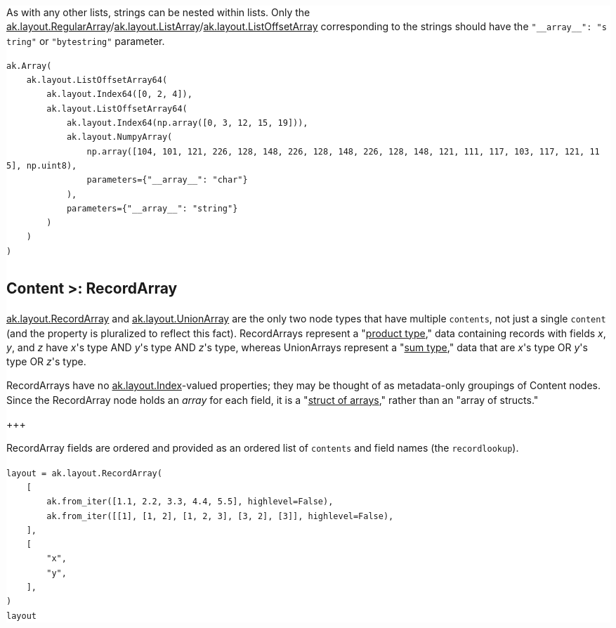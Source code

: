 As with any other lists, strings can be nested within lists. Only the [ak.layout.RegularArray](https://awkward-array.readthedocs.io/en/latest/ak.layout.RegularArray.html)/[ak.layout.ListArray](https://awkward-array.readthedocs.io/en/latest/ak.layout.ListArray.html)/[ak.layout.ListOffsetArray](https://awkward-array.readthedocs.io/en/latest/ak.layout.ListOffsetArray.html) corresponding to the strings should have the `"__array__": "string"` or `"bytestring"` parameter.

```{code-cell}
ak.Array(
    ak.layout.ListOffsetArray64(
        ak.layout.Index64([0, 2, 4]),
        ak.layout.ListOffsetArray64(
            ak.layout.Index64(np.array([0, 3, 12, 15, 19])),
            ak.layout.NumpyArray(
                np.array([104, 101, 121, 226, 128, 148, 226, 128, 148, 226, 128, 148, 121, 111, 117, 103, 117, 121, 115], np.uint8),
                parameters={"__array__": "char"}
            ),
            parameters={"__array__": "string"}
        )
    )
)
```

Content >: RecordArray
----------------------

[ak.layout.RecordArray](https://awkward-array.readthedocs.io/en/latest/ak.layout.RecordArray.html) and [ak.layout.UnionArray](https://awkward-array.readthedocs.io/en/latest/ak.layout.UnionArray.html) are the only two node types that have multiple `contents`, not just a single `content` (and the property is pluralized to reflect this fact). RecordArrays represent a "[product type](https://en.wikipedia.org/wiki/Product_type)," data containing records with fields _x_, _y_, and _z_ have _x_'s type AND _y_'s type AND _z_'s type, whereas UnionArrays represent a "[sum type](https://en.wikipedia.org/wiki/Tagged_union)," data that are _x_'s type OR _y_'s type OR _z_'s type.

RecordArrays have no [ak.layout.Index](https://awkward-array.readthedocs.io/en/latest/ak.layout.Index.html)-valued properties; they may be thought of as metadata-only groupings of Content nodes. Since the RecordArray node holds an _array_ for each field, it is a "[struct of arrays](https://en.wikipedia.org/wiki/AoS_and_SoA)," rather than an "array of structs."

+++

RecordArray fields are ordered and provided as an ordered list of `contents` and field names (the `recordlookup`).

```{code-cell}
layout = ak.layout.RecordArray(
    [
        ak.from_iter([1.1, 2.2, 3.3, 4.4, 5.5], highlevel=False),
        ak.from_iter([[1], [1, 2], [1, 2, 3], [3, 2], [3]], highlevel=False),
    ],
    [
        "x",
        "y",
    ],
)
layout
```
